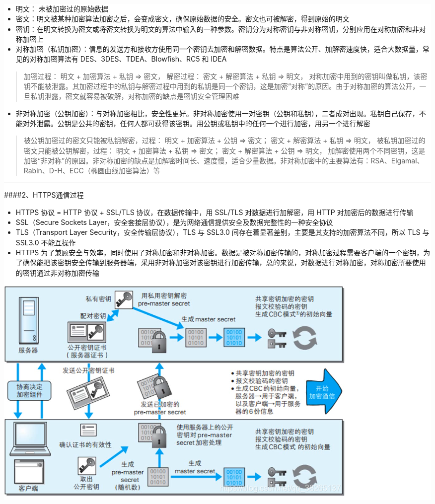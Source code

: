 - 明文： 未被加密过的原始数据
- 密文：明文被某种加密算法加密之后，会变成密文，确保原始数据的安全。密文也可被解密，得到原始的明文
- 密钥：在明文转换为密文或将密文转换为明文的算法中输入的一种参数。密钥分为对称密钥与非对称密钥，分别应用在对称加密和非对称加密上
- 对称加密（私钥加密）：信息的发送方和接收方使用同一个密钥去加密和解密数据。特点是算法公开、加解密速度快，适合大数据量，常见的对称加密算法有 DES、3DES、TDEA、Blowfish、RC5 和 IDEA

> 加密过程：
> 明文 + 加密算法 + 私钥 => 密文，
> 解密过程：
> 密文 + 解密算法 + 私钥 => 明文，
> 对称加密中用到的密钥叫做私钥，该密钥不能被泄露。其加密过程中的私钥与解密过程中用到的私钥是同一个密钥，这是加密“对称”的原因。由于对称加密的算法公开，一旦私钥泄露，密文就容易被破解，对称加密的缺点是密钥安全管理困难

- 非对称加密（公钥加密）：与对称加密相比，安全性更好。非对称加密使用一对密钥（公钥和私钥），二者成对出现。私钥自己保存，不能对外泄露。公钥是公共的密钥，任何人都可获得该密钥。用公钥或私钥中的任何一个进行加密，用另一个进行解密

> 被公钥加密过的密文只能被私钥解密，过程：
> 明文 + 加密算法 + 公钥 => 密文； 密文 + 解密算法 + 私钥 => 明文，
> 被私钥加密过的密文只能被公钥解密，过程：
> 明文 + 加密算法 + 私钥 => 密文； 密文 + 解密算法 + 公钥 => 明文，
> 加解密使用两个不同密钥，这是加密“非对称”的原因。非对称加密的缺点是加解密时间长、速度慢，适合少量数据。非对称加密中的主要算法有：RSA、Elgamal、Rabin、D-H、ECC（椭圆曲线加密算法）等

------

####2、HTTPS通信过程

- HTTPS 协议 = HTTP 协议 + SSL/TLS 协议，在数据传输中，用 SSL/TLS 对数据进行加解密，用 HTTP 对加密后的数据进行传输
- SSL（Secure Sockets Layer，安全套接层协议），是为网络通信提供安全及数据完整性的一种安全协议
- TLS（Transport Layer Security，安全传输层协议），TLS 与 SSL3.0 间存在着显著差别，主要是其支持的加密算法不同，所以 TLS 与 SSL3.0 不能互操作
- HTTPS 为了兼顾安全与效率，同时使用了对称加密和非对称加密。数据是被对称加密传输的，对称加密过程需要客户端的一个密钥，为了确保能把该密钥安全传输到服务器端，采用非对称加密对该密钥进行加密传输，总的来说，对数据进行对称加密，对称加密所要使用的密钥通过非对称加密传输

![https通信](图片.assets\https通信.png)

